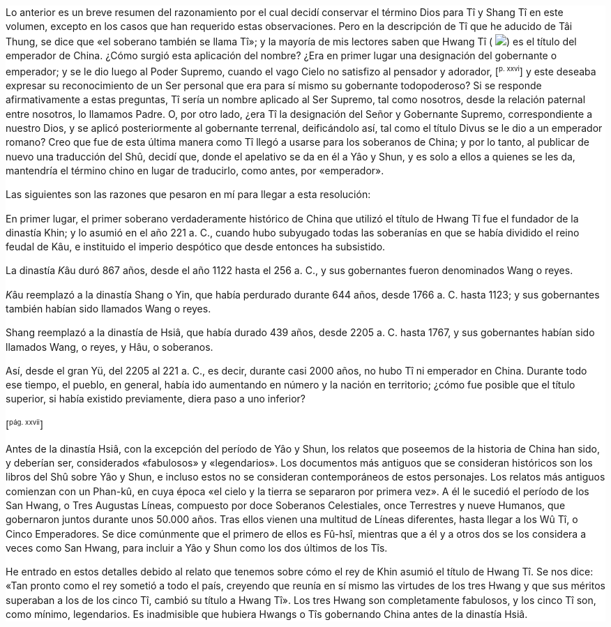 Lo anterior es un breve resumen del razonamiento por el cual decidí conservar el término Dios para Tî y Shang Tî en este volumen, excepto en los casos que han requerido estas observaciones. Pero en la descripción de Tî que he aducido de Tâi Thung, se dice que «el soberano también se llama Tî»; y la mayoría de mis lectores saben que Hwang Tî ( ![](/image/book/Confucianism/The_Shu_King/_02501.jpg)) es el título del emperador de China. ¿Cómo surgió esta aplicación del nombre? ¿Era en primer lugar una designación del gobernante o emperador; y se le dio luego al Poder Supremo, cuando el vago Cielo no satisfizo al pensador y adorador, <span id="pxxvi">[<sup><small>p. xxvi</small></sup>]</span> y este deseaba expresar su reconocimiento de un Ser personal que era para sí mismo su gobernante todopoderoso? Si se responde afirmativamente a estas preguntas, Tî sería un nombre aplicado al Ser Supremo, tal como nosotros, desde la relación paternal entre nosotros, lo llamamos Padre. O, por otro lado, ¿era Tî la designación del Señor y Gobernante Supremo, correspondiente a nuestro Dios, y se aplicó posteriormente al gobernante terrenal, deificándolo así, tal como el título Divus se le dio a un emperador romano? Creo que fue de esta última manera como Tî llegó a usarse para los soberanos de China; y por lo tanto, al publicar de nuevo una traducción del Shû, decidí que, donde el apelativo se da en él a Yâo y Shun, y es solo a ellos a quienes se les da, mantendría el término chino en lugar de traducirlo, como antes, por «emperador».

Las siguientes son las razones que pesaron en mí para llegar a esta resolución:

En primer lugar, el primer soberano verdaderamente histórico de China que utilizó el título de Hwang Tî fue el fundador de la dinastía Khin; y lo asumió en el año 221 a. C., cuando hubo subyugado todas las soberanías en que se había dividido el reino feudal de Kâu, e instituido el imperio despótico que desde entonces ha subsistido.

La dinastía <i>K</i>âu</i> duró 867 años, desde el año 1122 hasta el 256 a. C., y sus gobernantes fueron denominados Wang o reyes.

<i>K</i>âu reemplazó a la dinastía Shang o Yin, que había perdurado durante 644 años, desde 1766 a. C. hasta 1123; y sus gobernantes también habían sido llamados Wang o reyes.

Shang reemplazó a la dinastía de Hsiâ, que había durado 439 años, desde 2205 a. C. hasta 1767, y sus gobernantes habían sido llamados Wang, o reyes, y Hâu, o soberanos.

Así, desde el gran Yü, del 2205 al 221 a. C., es decir, durante casi 2000 años, no hubo Tî ni emperador en China. Durante todo ese tiempo, el pueblo, en general, había ido aumentando en número y la nación en territorio; ¿cómo fue posible que el título superior, si había existido previamente, diera paso a uno inferior?

<span id="pxxvii">[<sup><small>pág. xxvii</small></sup>]</span>

Antes de la dinastía Hsiâ, con la excepción del período de Yâo y Shun, los relatos que poseemos de la historia de China han sido, y deberían ser, considerados «fabulosos» y «legendarios». Los documentos más antiguos que se consideran históricos son los libros del Shû sobre Yâo y Shun, e incluso estos no se consideran contemporáneos de estos personajes. Los relatos más antiguos comienzan con un Phan-kû, en cuya época «el cielo y la tierra se separaron por primera vez». A él le sucedió el período de los San Hwang, o Tres Augustas Líneas, compuesto por doce Soberanos Celestiales, once Terrestres y nueve Humanos, que gobernaron juntos durante unos 50.000 años. Tras ellos vienen una multitud de Líneas diferentes, hasta llegar a los Wû Tî, o Cinco Emperadores. Se dice comúnmente que el primero de ellos es Fû-hsî, mientras que a él y a otros dos se los considera a veces como San Hwang, para incluir a Yâo y Shun como los dos últimos de los Tîs.

He entrado en estos detalles debido al relato que tenemos sobre cómo el rey de Khin asumió el título de Hwang Tî. Se nos dice: «Tan pronto como el rey sometió a todo el país, creyendo que reunía en sí mismo las virtudes de los tres Hwang y que sus méritos superaban a los de los cinco Tî, cambió su título a Hwang Tî». Los tres Hwang son completamente fabulosos, y los cinco Tî son, como mínimo, legendarios. Es inadmisible que hubiera Hwangs o Tîs gobernando China antes de la dinastía Hsiâ.


[^0]: xiii:1 Considero incierta la introducción del budismo en China antes de nuestra era cristiana, debido a lo que se afirma en el artículo sobre la historia del budismo en China, en los Registros de la Dinastía Sui (589-618 d. C.), cuyos compiladores afirman que antes de la dinastía Han (iniciada en el 202 a. C.) no se tenía conocimiento del budismo en China. Se refieren a afirmaciones contrarias como «algunos dicen», y proceden a relatar circunstancias que las contradicen. Se reconoce ampliamente que los libros budistas llegaron por primera vez a China entre los años 60 y 70 d. C.
[^1]: xiii:2 El Sr. Beal (Catena de Escrituras Budistas de China, págs. 1, 2) dice que 'la primera edición completa del Canon Budista en China data del siglo VII; que una segunda edición mucho más ampliada, llamada Colección del Sur, fue preparada en 1410 d. C.; que una tercera edición, llamada Colección del Norte, apareció alrededor de 1590 d. C.; la cual fue renovada y ampliada a su vez en el año 1723.'
[^2]: xxiv:1 Se dice en el Shwo Wăn que el elemento fonético en Tî es ![](/image/book/Confucianism/The_Shu_King/_02406.jpg); pero este se pronuncia Ȝhze. Ni en forma ni en sonido hay similitud alguna entre este y Tî. Probablemente se haya colado un error en el texto. El Dr. Chalmers, en su tratado sobre «El origen del chino», intenta (p. 12) analizar el carácter en sus partes constituyentes de la siguiente manera: «La naturaleza peculiar de la lengua escrita china ha sido útil para estereotipar la primitiva p. xxv ​​creencia en un Supremo Tî ( ![](/image/book/Confucianism/The_Shu_King/_02502.jpg)), que es ![](/image/book/Confucianism/The_Shu_King/_02503.jpg) «grande», sobre, y ![](/image/book/Confucianism/The_Shu_King/_02504.jpg), «gobernante», el cielo ( ![](/image/book/Confucianism/The_Shu_King/_02505.jpg)\= ![](/image/book/Confucianism/The_Shu_King/_02506.jpg)) y la tierra ( ![](/image/book/Confucianism/The_Shu_King/_02507.jpg))' Esto es ingenioso, pero no enteramente satisfactorio. Los tres últimos pasos son así; pero el hallazgo ![](/image/book/Confucianism/The_Shu_King/_02508.jpg) (grande) en la parte superior de ![](/image/book/Confucianism/The_Shu_King/_02509.jpg) no transmite del mismo modo convicción a la mente.
[^3]: xxv:1 Thien Ȝze, «el Hijo del Cielo», es una designación común del soberano de China. Originalmente, Ȝze representaba en la expresión la parte de un verbo, y Thien Ȝze equivalía a «aquel a quien el Cielo engendra», es decir, a quien considera y trata como su hijo. Véase el segundo verso de la oda, [p. 318](../Shih_King_Part1_2#p318).